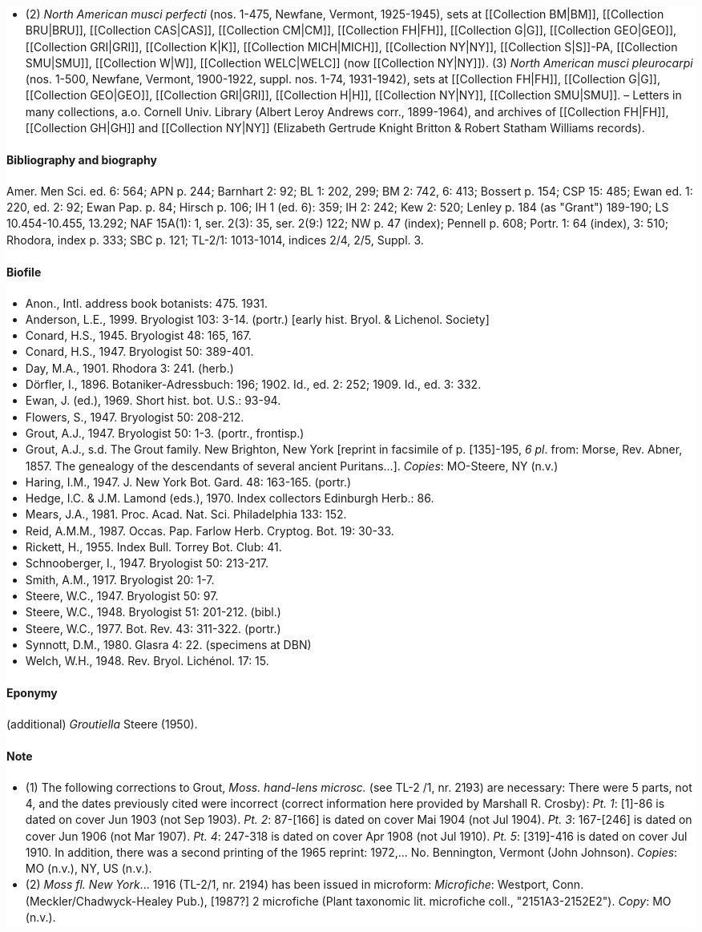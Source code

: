 - (2) *North American musci perfecti* (nos. 1-475, Newfane, Vermont, 1925-1945), sets at [[Collection BM|BM]], [[Collection BRU|BRU]], [[Collection CAS|CAS]], [[Collection CM|CM]], [[Collection FH|FH]], [[Collection G|G]], [[Collection GEO|GEO]], [[Collection GRI|GRI]], [[Collection K|K]], [[Collection MICH|MICH]], [[Collection NY|NY]], [[Collection S|S]]-PA, [[Collection SMU|SMU]], [[Collection W|W]], [[Collection WELC|WELC]] (now [[Collection NY|NY]]). (3) *North American musci pleurocarpi* (nos. 1-500, Newfane, Vermont, 1900-1922, suppl. nos. 1-74, 1931-1942), sets at [[Collection FH|FH]], [[Collection G|G]], [[Collection GEO|GEO]], [[Collection GRI|GRI]], [[Collection H|H]], [[Collection NY|NY]], [[Collection SMU|SMU]]. – Letters in many collections, a.o. Cornell Univ. Library (Albert Leroy Andrews corr., 1899-1964), and archives of [[Collection FH|FH]], [[Collection GH|GH]] and [[Collection NY|NY]] (Elizabeth Gertrude Knight Britton & Robert Statham Williams records).

#### Bibliography and biography

Amer. Men Sci. ed. 6: 564; APN p. 244; Barnhart 2: 92; BL 1: 202, 299; BM 2: 742, 6: 413; Bossert p. 154; CSP 15: 485; Ewan ed. 1: 220, ed. 2: 92; Ewan Pap. p. 84; Hirsch p. 106; IH 1 (ed. 6): 359; IH 2: 242; Kew 2: 520; Lenley p. 184 (as "Grant") 189-190; LS 10.454-10.455, 13.292; NAF 15A(1): 1, ser. 2(3): 35, ser. 2(9:) 122; NW p. 47 (index); Pennell p. 608; Portr. 1: 64 (index), 3: 510; Rhodora, index p. 333; SBC p. 121; TL-2/1: 1013-1014, indices 2/4, 2/5, Suppl. 3.

#### Biofile

- Anon., Intl. address book botanists: 475. 1931.
- Anderson, L.E., 1999. Bryologist 103: 3-14. (portr.) \[early hist. Bryol. & Lichenol. Society\]
- Conard, H.S., 1945. Bryologist 48: 165, 167.
- Conard, H.S., 1947. Bryologist 50: 389-401.
- Day, M.A., 1901. Rhodora 3: 241. (herb.)
- Dörfler, I., 1896. Botaniker-Adressbuch: 196; 1902. Id., ed. 2: 252; 1909. Id., ed. 3: 332.
- Ewan, J. (ed.), 1969. Short hist. bot. U.S.: 93-94.
- Flowers, S., 1947. Bryologist 50: 208-212.
- Grout, A.J., 1947. Bryologist 50: 1-3. (portr., frontisp.)
- Grout, A.J., s.d. The Grout family. New Brighton, New York \[reprint in facsimile of p. \[135\]-195, *6 pl*. from: Morse, Rev. Abner, 1857. The genealogy of the descendants of several ancient Puritans...\]. *Copies*: MO-Steere, NY (n.v.)
- Haring, I.M., 1947. J. New York Bot. Gard. 48: 163-165. (portr.)
- Hedge, I.C. & J.M. Lamond (eds.), 1970. Index collectors Edinburgh Herb.: 86.
- Mears, J.A., 1981. Proc. Acad. Nat. Sci. Philadelphia 133: 152.
- Reid, A.M.M., 1987. Occas. Pap. Farlow Herb. Cryptog. Bot. 19: 30-33.
- Rickett, H., 1955. Index Bull. Torrey Bot. Club: 41.
- Schnooberger, I., 1947. Bryologist 50: 213-217.
- Smith, A.M., 1917. Bryologist 20: 1-7.
- Steere, W.C., 1947. Bryologist 50: 97.
- Steere, W.C., 1948. Bryologist 51: 201-212. (bibl.)
- Steere, W.C., 1977. Bot. Rev. 43: 311-322. (portr.)
- Synnott, D.M., 1980. Glasra 4: 22. (specimens at DBN)
- Welch, W.H., 1948. Rev. Bryol. Lichénol. 17: 15.

#### Eponymy

(additional) *Groutiella* Steere (1950).

#### Note

- (1) The following corrections to Grout, *Moss. hand-lens microsc.* (see TL-2 /1, nr. 2193) are necessary:
There were 5 parts, not 4, and the dates previously cited were incorrect (correct information here provided by Marshall R. Crosby):
*Pt. 1*: \[1\]-86 is dated on cover Jun 1903 (not Sep 1903).
*Pt. 2*: 87-\[166\] is dated on cover Mai 1904 (not Jul 1904).
*Pt. 3*: 167-\[246\] is dated on cover Jun 1906 (not Mar 1907).
*Pt. 4*: 247-318 is dated on cover Apr 1908 (not Jul 1910).
*Pt. 5*: \[319\]-416 is dated on cover Jul 1910.
In addition, there was a second printing of the 1965 reprint: 1972,... No. Bennington, Vermont (John Johnson). *Copies*: MO (n.v.), NY, US (n.v.).
- (2) *Moss fl. New York*... 1916 (TL-2/1, nr. 2194) has been issued in microform: *Microfiche*: Westport, Conn. (Meckler/Chadwyck-Healey Pub.), \[1987?\] 2 microfiche (Plant taxonomic lit. microfiche coll., "2151A3-2152E2"). *Copy*: MO (n.v.).
